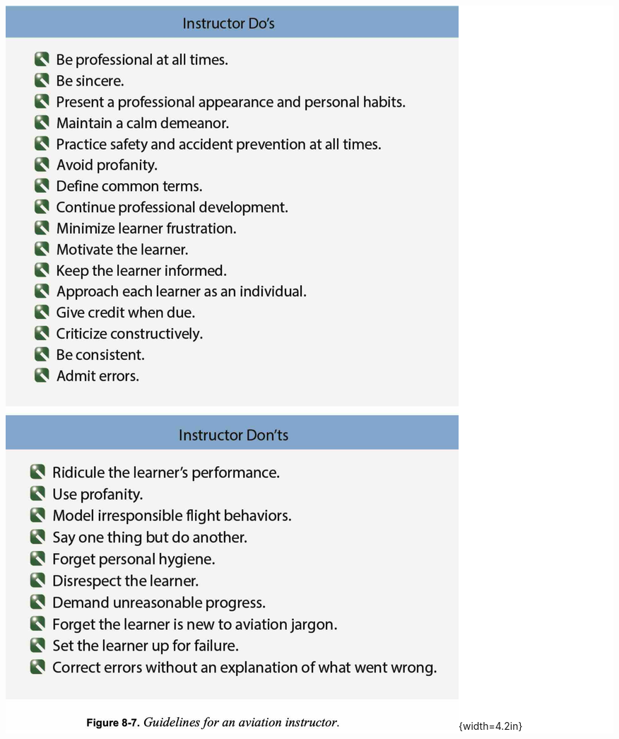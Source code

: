![Guidelines for an aviation instructor. [FAA-H-8083-9B Aviation Instructor's Handbook](https://www.faa.gov/regulations_policies/handbooks_manuals/aviation/aviation_instructors_handbook) [Chapter 8: Aviation Instructor Responsibilities and Professionalism](https://www.faa.gov/sites/faa.gov/files/regulations_policies/handbooks_manuals/aviation/aviation_instructors_handbook/10_aih_chapter_8.pdf) Figure 8-7.](./img/aih/aih-figure-8-7-instrucotr-dos-donts.jpg){width=4.2in}
